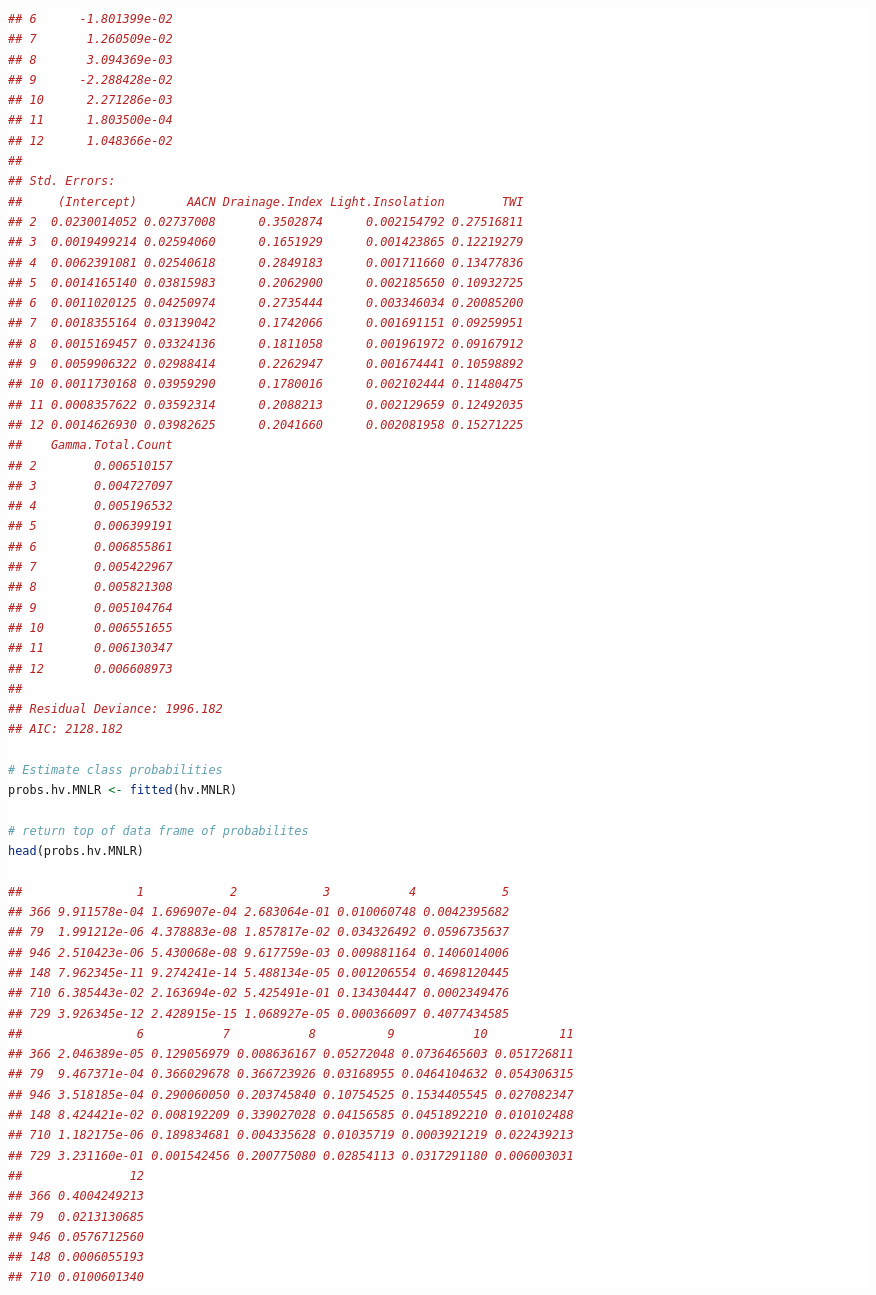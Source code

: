 ```r
## 6      -1.801399e-02
## 7       1.260509e-02
## 8       3.094369e-03
## 9      -2.288428e-02
## 10      2.271286e-03
## 11      1.803500e-04
## 12      1.048366e-02
## 
## Std. Errors:
##     (Intercept)       AACN Drainage.Index Light.Insolation        TWI
## 2  0.0230014052 0.02737008      0.3502874      0.002154792 0.27516811
## 3  0.0019499214 0.02594060      0.1651929      0.001423865 0.12219279
## 4  0.0062391081 0.02540618      0.2849183      0.001711660 0.13477836
## 5  0.0014165140 0.03815983      0.2062900      0.002185650 0.10932725
## 6  0.0011020125 0.04250974      0.2735444      0.003346034 0.20085200
## 7  0.0018355164 0.03139042      0.1742066      0.001691151 0.09259951
## 8  0.0015169457 0.03324136      0.1811058      0.001961972 0.09167912
## 9  0.0059906322 0.02988414      0.2262947      0.001674441 0.10598892
## 10 0.0011730168 0.03959290      0.1780016      0.002102444 0.11480475
## 11 0.0008357622 0.03592314      0.2088213      0.002129659 0.12492035
## 12 0.0014626930 0.03982625      0.2041660      0.002081958 0.15271225
##    Gamma.Total.Count
## 2        0.006510157
## 3        0.004727097
## 4        0.005196532
## 5        0.006399191
## 6        0.006855861
## 7        0.005422967
## 8        0.005821308
## 9        0.005104764
## 10       0.006551655
## 11       0.006130347
## 12       0.006608973
## 
## Residual Deviance: 1996.182 
## AIC: 2128.182

# Estimate class probabilities
probs.hv.MNLR <- fitted(hv.MNLR)

# return top of data frame of probabilites
head(probs.hv.MNLR)

##                1            2            3           4            5
## 366 9.911578e-04 1.696907e-04 2.683064e-01 0.010060748 0.0042395682
## 79  1.991212e-06 4.378883e-08 1.857817e-02 0.034326492 0.0596735637
## 946 2.510423e-06 5.430068e-08 9.617759e-03 0.009881164 0.1406014006
## 148 7.962345e-11 9.274241e-14 5.488134e-05 0.001206554 0.4698120445
## 710 6.385443e-02 2.163694e-02 5.425491e-01 0.134304447 0.0002349476
## 729 3.926345e-12 2.428915e-15 1.068927e-05 0.000366097 0.4077434585
##                6           7           8          9           10          11
## 366 2.046389e-05 0.129056979 0.008636167 0.05272048 0.0736465603 0.051726811
## 79  9.467371e-04 0.366029678 0.366723926 0.03168955 0.0464104632 0.054306315
## 946 3.518185e-04 0.290060050 0.203745840 0.10754525 0.1534405545 0.027082347
## 148 8.424421e-02 0.008192209 0.339027028 0.04156585 0.0451892210 0.010102488
## 710 1.182175e-06 0.189834681 0.004335628 0.01035719 0.0003921219 0.022439213
## 729 3.231160e-01 0.001542456 0.200775080 0.02854113 0.0317291180 0.006003031
##               12
## 366 0.4004249213
## 79  0.0213130685
## 946 0.0576712560
## 148 0.0006055193
## 710 0.0100601340
```